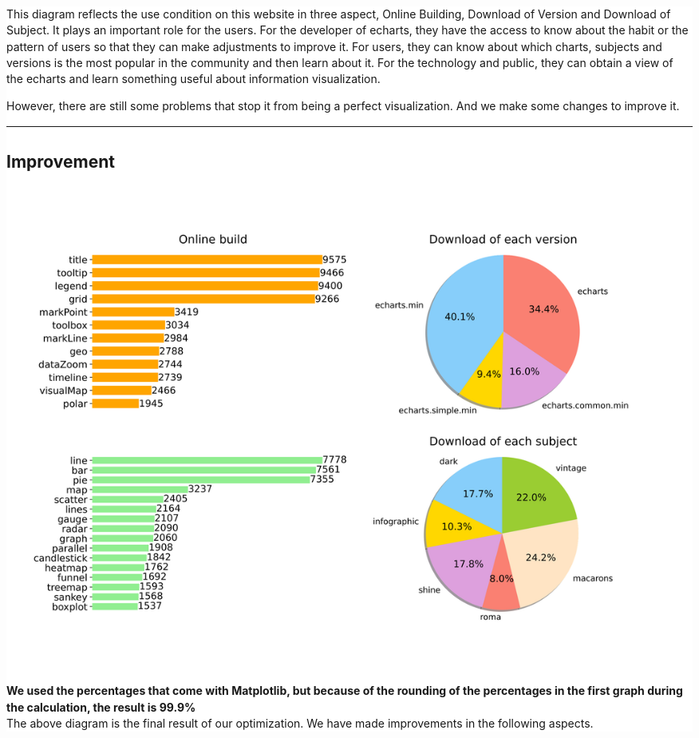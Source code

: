 This diagram reflects the use condition on this website in three aspect, Online Building, Download of Version and Download of Subject. It plays an important role for the users. For the developer of echarts, they have the access to know about the habit or the pattern of users so that they can make adjustments to improve it. For users, they can know about which charts, subjects and versions is the most popular in the community and then learn about it. For the technology and public, they can obtain a view of the echarts and learn something useful about information visualization. 

However, there are still some problems that stop it from being a perfect visualization. And we make some changes to improve it.

----
## Improvement
![avatar](./echarts_plot.svg)
<b>
We used the percentages that come with Matplotlib, but because of the rounding of the percentages in the first graph during the calculation, the result is 99.9%
</b>    
The above diagram is the final result of our optimization. We have made improvements in the following aspects.          
